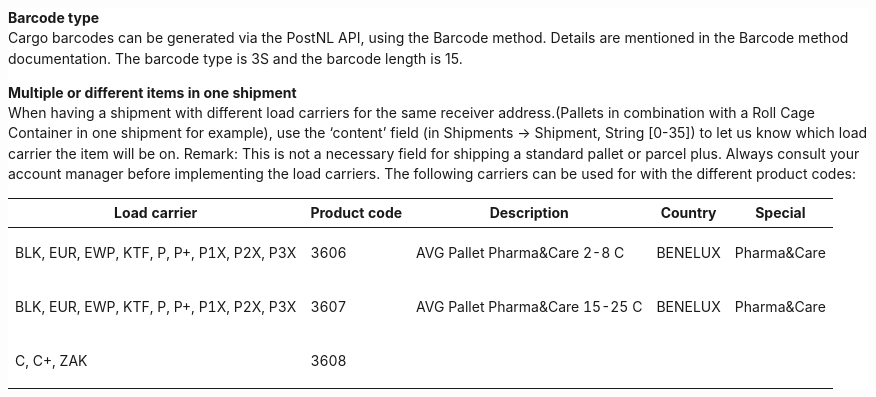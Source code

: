 **Barcode type**<br>
Cargo barcodes can be generated via the PostNL API, using the Barcode method. Details are mentioned in the Barcode method documentation. The barcode type is 3S and the barcode length is 15.

**Multiple or different items in one shipment**<br>
When having a shipment with different load carriers for the same receiver address.(Pallets in combination with a Roll Cage Container in one shipment for example), use the ‘content’ field (in Shipments -> Shipment, String [0-35]) to let us know which load carrier the item will be on. Remark: This is not a necessary field for shipping a standard pallet or parcel plus. Always consult your account manager before implementing the load carriers. The following carriers can be used for with the different product codes:

<table>
  <thead>
    <tr>
      <th>Load carrier</th>
      <th>Product code</th>
      <th>Description</th>
      <th>Country</th>
      <th>Special</th>
    </tr>
  </thead>
  <tbody>
    <tr>
      <td>
        <p>BLK, EUR, EWP, KTF, P, P+, P1X, P2X, P3X</p>
      </td>
      <td>
        <p>3606</p>
      </td>
      <td>
        <p>AVG Pallet Pharma&Care 2-8 C</p>
      </td>
      <td>
        <p>BENELUX</p>
      </td>
      <td>
        <p>Pharma&Care</p>
      </td>
    </tr>
    <tr>
      <td>
        <p>BLK, EUR, EWP, KTF, P, P+, P1X, P2X, P3X</p>
      </td>
      <td>
        <p>3607</p>
      </td>
      <td>
        <p>AVG Pallet Pharma&Care 15-25 C</p>
      </td>
      <td>
        <p>BENELUX</p>
      </td>
      <td>
        <p>Pharma&Care</p>
      </td>
    </tr>
    <tr>
      <td>
        <p>C, C+, ZAK</p>
      </td>
      <td>
        <p>3608</p>
      </td>
